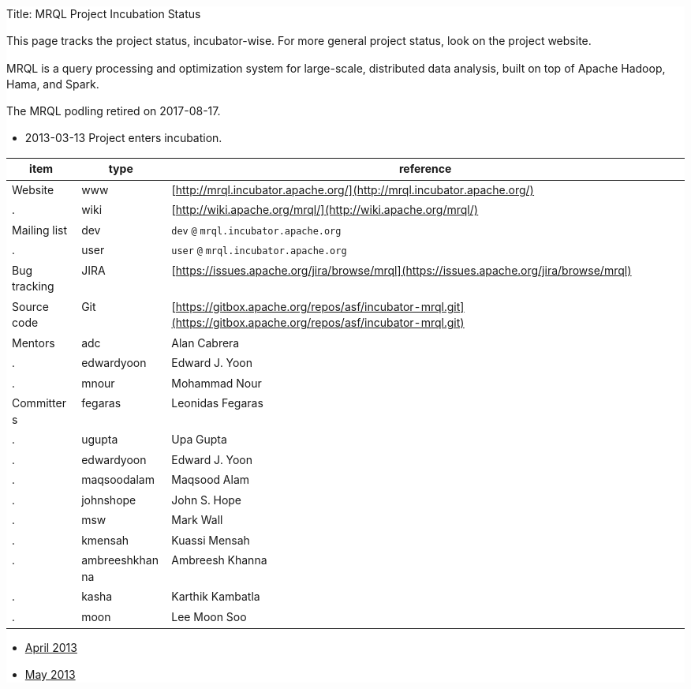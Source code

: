 Title: MRQL Project Incubation Status
<link href="http://purl.org/DC/elements/1.0/" rel="schema.DC"></link>

This page tracks the project status, incubator-wise. For more general project status, look on the project website.


MRQL is a query processing and optimization system for large-scale, distributed data analysis, built on top of Apache Hadoop, Hama, and Spark.


<span class="retired">The MRQL podling retired on 2017-08-17.</span>



- 2013-03-13 Project enters incubation.

| item | type | reference |
|------|------|-----------|
| Website | www |  [http://mrql.incubator.apache.org/](http://mrql.incubator.apache.org/)  |
| . | wiki |  [http://wiki.apache.org/mrql/](http://wiki.apache.org/mrql/)  |
| Mailing list | dev |  `dev`  `@`  `mrql.incubator.apache.org`  |
| . | user |  `user`  `@`  `mrql.incubator.apache.org`  |
| Bug tracking | JIRA |  [https://issues.apache.org/jira/browse/mrql](https://issues.apache.org/jira/browse/mrql)  |
| Source code | Git |  [https://gitbox.apache.org/repos/asf/incubator-mrql.git](https://gitbox.apache.org/repos/asf/incubator-mrql.git)  |
| Mentors | adc | Alan Cabrera |
| . | edwardyoon | Edward J. Yoon |
| . | mnour | Mohammad Nour |
| Committers | fegaras | Leonidas Fegaras |
| . | ugupta | Upa Gupta |
| . | edwardyoon | Edward J. Yoon |
| . | maqsoodalam | Maqsood Alam |
| . | johnshope | John S. Hope |
| . | msw | Mark Wall |
| . | kmensah | Kuassi Mensah |
| . | ambreeshkhanna | Ambreesh Khanna |
| . | kasha | Karthik Kambatla |
| . | moon | Lee Moon Soo |


-  [April 2013](http://wiki.apache.org/incubator/April2013) 

-  [May 2013](http://wiki.apache.org/incubator/May2013) 

